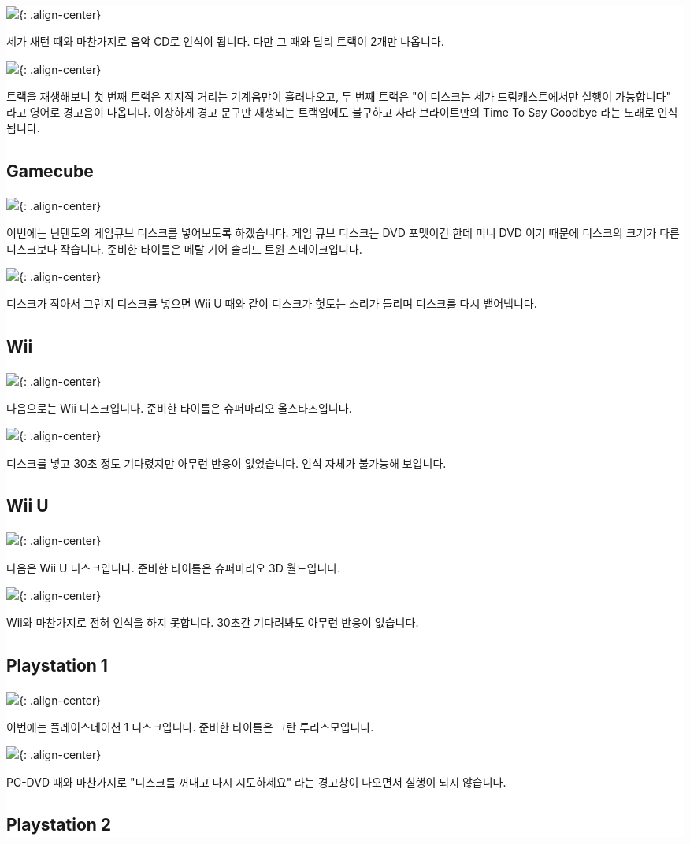 ![](https://github.com/JoonsuRyu/images/blob/master/Console/004/18.jpg?raw=true){: .align-center}

세가 새턴 때와 마찬가지로 음악 CD로 인식이 됩니다. 다만 그 때와 달리 트랙이 2개만 나옵니다.

![](https://github.com/JoonsuRyu/images/blob/master/Console/004/19.jpg?raw=true){: .align-center}

트랙을 재생해보니 첫 번째 트랙은 지지직 거리는 기계음만이 흘러나오고, 두 번째 트랙은 "이 디스크는 세가 드림캐스트에서만 실행이 가능합니다" 라고 영어로 경고음이 나옵니다. 이상하게 경고 문구만 재생되는 트랙임에도 불구하고 사라 브라이트만의 Time To Say Goodbye 라는 노래로 인식됩니다.

## Gamecube

![](https://github.com/JoonsuRyu/images/blob/master/Console/004/20.jpg?raw=true){: .align-center}

이번에는 닌텐도의 게임큐브 디스크를 넣어보도록 하겠습니다. 게임 큐브 디스크는 DVD 포멧이긴 한데 미니 DVD 이기 때문에 디스크의 크기가 다른 디스크보다 작습니다. 준비한 타이틀은 메탈 기어 솔리드 트윈 스네이크입니다.

![](https://github.com/JoonsuRyu/images/blob/master/Console/004/21.jpg?raw=true){: .align-center}

디스크가 작아서 그런지 디스크를 넣으면 Wii U 때와 같이 디스크가 헛도는 소리가 들리며 디스크를 다시 뱉어냅니다.

## Wii

![](https://github.com/JoonsuRyu/images/blob/master/Console/004/22.jpg?raw=true){: .align-center}

다음으로는 Wii 디스크입니다. 준비한 타이틀은 슈퍼마리오 올스타즈입니다.

![](https://github.com/JoonsuRyu/images/blob/master/Console/004/23.jpg?raw=true){: .align-center}

디스크를 넣고 30초 정도 기다렸지만 아무런 반응이 없었습니다. 인식 자체가 불가능해 보입니다.

## Wii U

![](https://github.com/JoonsuRyu/images/blob/master/Console/004/24.jpg?raw=true){: .align-center}

다음은 Wii U 디스크입니다. 준비한 타이틀은 슈퍼마리오 3D 월드입니다.

![](https://github.com/JoonsuRyu/images/blob/master/Console/004/25.jpg?raw=true){: .align-center}

Wii와 마찬가지로 전혀 인식을 하지 못합니다. 30초간 기다려봐도 아무런 반응이 없습니다.

## Playstation 1

![](https://github.com/JoonsuRyu/images/blob/master/Console/004/26.jpg?raw=true){: .align-center}

이번에는 플레이스테이션 1 디스크입니다. 준비한 타이틀은 그란 투리스모입니다.

![](https://github.com/JoonsuRyu/images/blob/master/Console/004/27.jpg?raw=true){: .align-center}

PC-DVD 때와 마찬가지로 "디스크를 꺼내고 다시 시도하세요" 라는 경고창이 나오면서 실행이 되지 않습니다.

## Playstation 2
